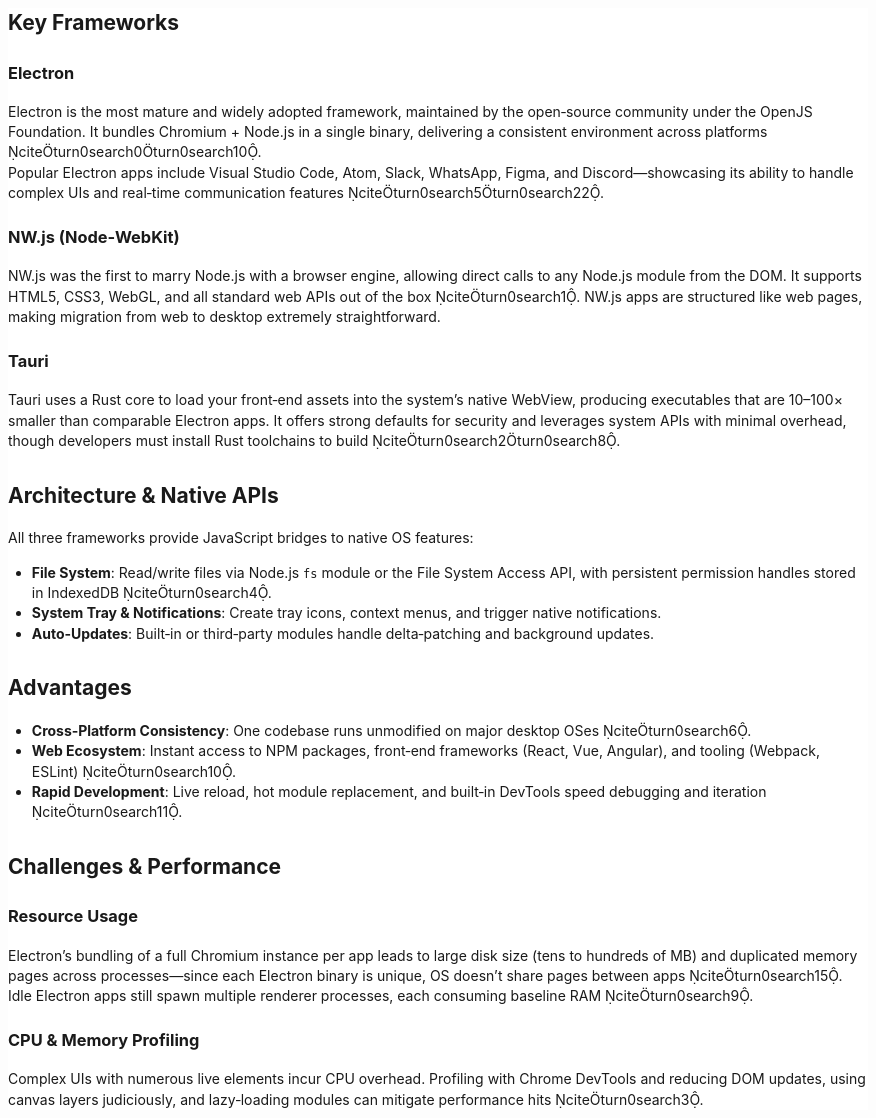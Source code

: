 ## Key Frameworks  
### Electron  
Electron is the most mature and widely adopted framework, maintained by the open‑source community under the OpenJS Foundation. It bundles Chromium + Node.js in a single binary, delivering a consistent environment across platforms citeturn0search0turn0search10.  
Popular Electron apps include Visual Studio Code, Atom, Slack, WhatsApp, Figma, and Discord—showcasing its ability to handle complex UIs and real‑time communication features citeturn0search5turn0search22.

### NW.js (Node‑WebKit)  
NW.js was the first to marry Node.js with a browser engine, allowing direct calls to any Node.js module from the DOM. It supports HTML5, CSS3, WebGL, and all standard web APIs out of the box citeturn0search1. NW.js apps are structured like web pages, making migration from web to desktop extremely straightforward.

### Tauri  
Tauri uses a Rust core to load your front‑end assets into the system’s native WebView, producing executables that are 10–100× smaller than comparable Electron apps. It offers strong defaults for security and leverages system APIs with minimal overhead, though developers must install Rust toolchains to build citeturn0search2turn0search8.

## Architecture & Native APIs  
All three frameworks provide JavaScript bridges to native OS features:  
- **File System**: Read/write files via Node.js `fs` module or the File System Access API, with persistent permission handles stored in IndexedDB citeturn0search4.  
- **System Tray & Notifications**: Create tray icons, context menus, and trigger native notifications.  
- **Auto‑Updates**: Built‑in or third‑party modules handle delta‑patching and background updates.

## Advantages  
- **Cross‑Platform Consistency**: One codebase runs unmodified on major desktop OSes citeturn0search6.  
- **Web Ecosystem**: Instant access to NPM packages, front‑end frameworks (React, Vue, Angular), and tooling (Webpack, ESLint) citeturn0search10.  
- **Rapid Development**: Live reload, hot module replacement, and built‑in DevTools speed debugging and iteration citeturn0search11.

## Challenges & Performance  
### Resource Usage  
Electron’s bundling of a full Chromium instance per app leads to large disk size (tens to hundreds of MB) and duplicated memory pages across processes—since each Electron binary is unique, OS doesn’t share pages between apps citeturn0search15. Idle Electron apps still spawn multiple renderer processes, each consuming baseline RAM citeturn0search9.

### CPU & Memory Profiling  
Complex UIs with numerous live elements incur CPU overhead. Profiling with Chrome DevTools and reducing DOM updates, using canvas layers judiciously, and lazy‑loading modules can mitigate performance hits citeturn0search3.

